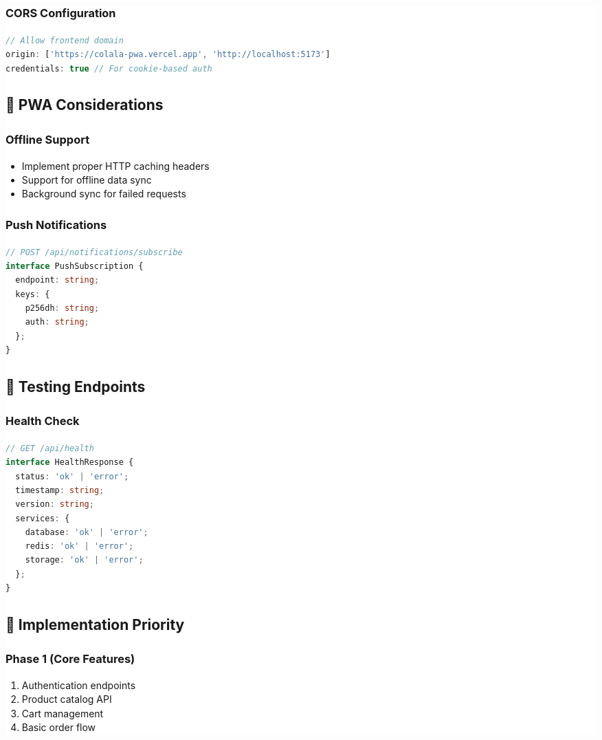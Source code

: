 ### CORS Configuration
```javascript
// Allow frontend domain
origin: ['https://colala-pwa.vercel.app', 'http://localhost:5173']
credentials: true // For cookie-based auth
```

## 📱 PWA Considerations

### Offline Support
- Implement proper HTTP caching headers
- Support for offline data sync
- Background sync for failed requests

### Push Notifications
```typescript
// POST /api/notifications/subscribe
interface PushSubscription {
  endpoint: string;
  keys: {
    p256dh: string;
    auth: string;
  };
}
```

## 🧪 Testing Endpoints

### Health Check
```typescript
// GET /api/health
interface HealthResponse {
  status: 'ok' | 'error';
  timestamp: string;
  version: string;
  services: {
    database: 'ok' | 'error';
    redis: 'ok' | 'error';
    storage: 'ok' | 'error';
  };
}
```

## 📝 Implementation Priority

### Phase 1 (Core Features)
1. Authentication endpoints
2. Product catalog API
3. Cart management
4. Basic order flow
